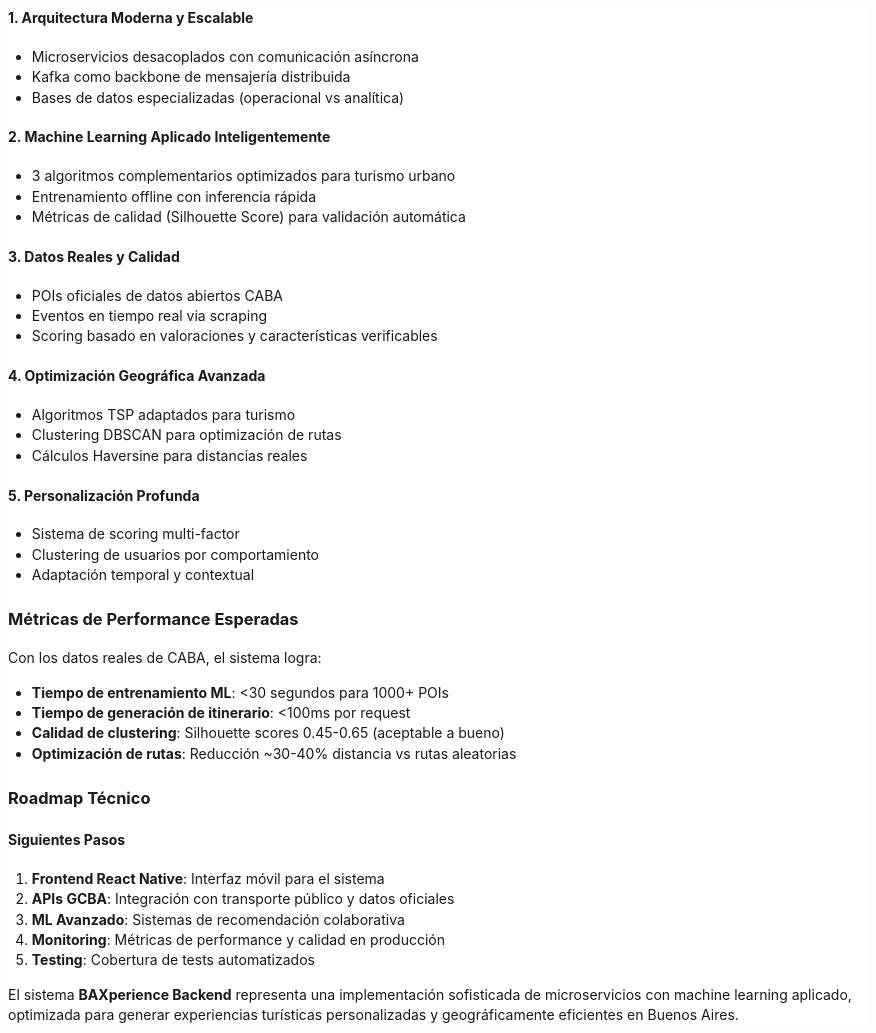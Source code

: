 #### 1. **Arquitectura Moderna y Escalable**
- Microservicios desacoplados con comunicación asíncrona
- Kafka como backbone de mensajería distribuida
- Bases de datos especializadas (operacional vs analítica)

#### 2. **Machine Learning Aplicado Inteligentemente**
- 3 algoritmos complementarios optimizados para turismo urbano
- Entrenamiento offline con inferencia rápida
- Métricas de calidad (Silhouette Score) para validación automática

#### 3. **Datos Reales y Calidad**
- POIs oficiales de datos abiertos CABA
- Eventos en tiempo real via scraping
- Scoring basado en valoraciones y características verificables

#### 4. **Optimización Geográfica Avanzada**
- Algoritmos TSP adaptados para turismo
- Clustering DBSCAN para optimización de rutas
- Cálculos Haversine para distancias reales

#### 5. **Personalización Profunda**
- Sistema de scoring multi-factor
- Clustering de usuarios por comportamiento
- Adaptación temporal y contextual

### Métricas de Performance Esperadas

Con los datos reales de CABA, el sistema logra:

- **Tiempo de entrenamiento ML**: <30 segundos para 1000+ POIs
- **Tiempo de generación de itinerario**: <100ms por request
- **Calidad de clustering**: Silhouette scores 0.45-0.65 (aceptable a bueno)
- **Optimización de rutas**: Reducción ~30-40% distancia vs rutas aleatorias

### Roadmap Técnico

#### Siguientes Pasos
1. **Frontend React Native**: Interfaz móvil para el sistema
2. **APIs GCBA**: Integración con transporte público y datos oficiales
3. **ML Avanzado**: Sistemas de recomendación colaborativa
4. **Monitoring**: Métricas de performance y calidad en producción
5. **Testing**: Cobertura de tests automatizados

El sistema **BAXperience Backend** representa una implementación sofisticada de microservicios con machine learning aplicado, optimizada para generar experiencias turísticas personalizadas y geográficamente eficientes en Buenos Aires.
